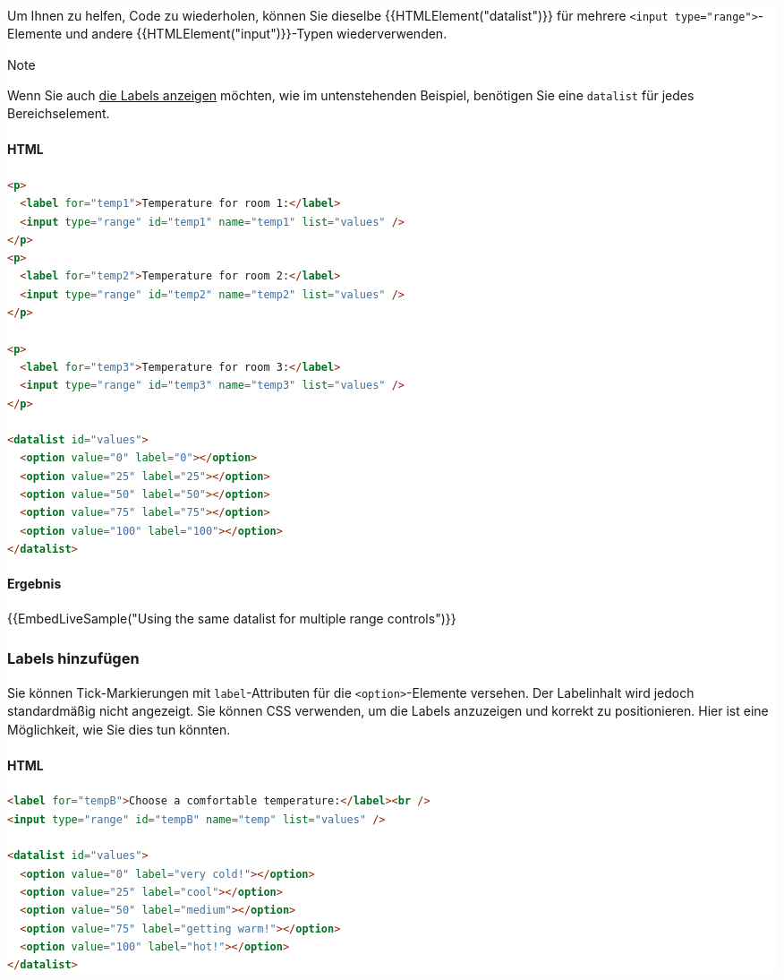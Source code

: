 Um Ihnen zu helfen, Code zu wiederholen, können Sie dieselbe {{HTMLElement("datalist")}} für mehrere `<input type="range">`-Elemente und andere {{HTMLElement("input")}}-Typen wiederverwenden.

> [!NOTE]
> Wenn Sie auch [die Labels anzeigen](#labels_hinzufügen) möchten, wie im untenstehenden Beispiel, benötigen Sie eine `datalist` für jedes Bereichselement.

#### HTML

```html
<p>
  <label for="temp1">Temperature for room 1:</label>
  <input type="range" id="temp1" name="temp1" list="values" />
</p>
<p>
  <label for="temp2">Temperature for room 2:</label>
  <input type="range" id="temp2" name="temp2" list="values" />
</p>

<p>
  <label for="temp3">Temperature for room 3:</label>
  <input type="range" id="temp3" name="temp3" list="values" />
</p>

<datalist id="values">
  <option value="0" label="0"></option>
  <option value="25" label="25"></option>
  <option value="50" label="50"></option>
  <option value="75" label="75"></option>
  <option value="100" label="100"></option>
</datalist>
```

#### Ergebnis

{{EmbedLiveSample("Using the same datalist for multiple range controls")}}

### Labels hinzufügen

Sie können Tick-Markierungen mit `label`-Attributen für die `<option>`-Elemente versehen. Der Labelinhalt wird jedoch standardmäßig nicht angezeigt. Sie können CSS verwenden, um die Labels anzuzeigen und korrekt zu positionieren. Hier ist eine Möglichkeit, wie Sie dies tun könnten.

#### HTML

```html
<label for="tempB">Choose a comfortable temperature:</label><br />
<input type="range" id="tempB" name="temp" list="values" />

<datalist id="values">
  <option value="0" label="very cold!"></option>
  <option value="25" label="cool"></option>
  <option value="50" label="medium"></option>
  <option value="75" label="getting warm!"></option>
  <option value="100" label="hot!"></option>
</datalist>
```
